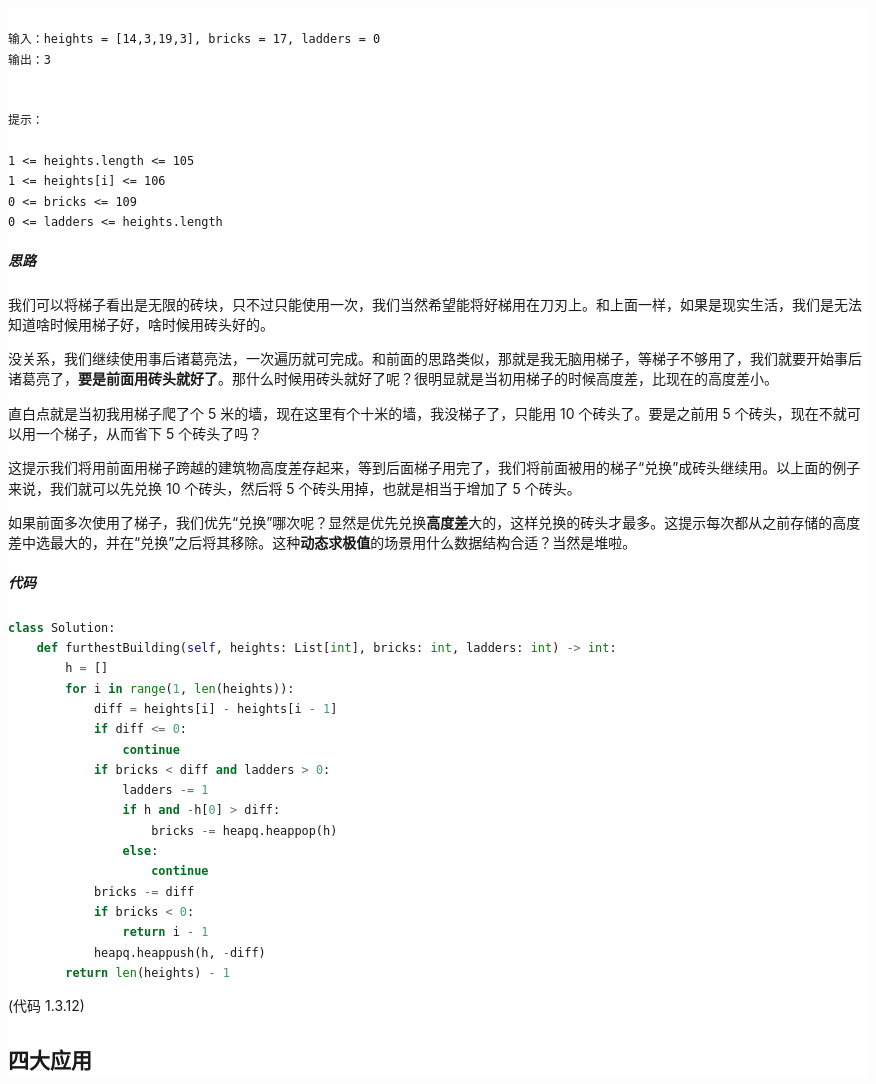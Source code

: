 ```

输入：heights = [14,3,19,3], bricks = 17, ladders = 0
输出：3
 

提示：

1 <= heights.length <= 105
1 <= heights[i] <= 106
0 <= bricks <= 109
0 <= ladders <= heights.length

```

##### 思路

我们可以将梯子看出是无限的砖块，只不过只能使用一次，我们当然希望能将好梯用在刀刃上。和上面一样，如果是现实生活，我们是无法知道啥时候用梯子好，啥时候用砖头好的。

没关系，我们继续使用事后诸葛亮法，一次遍历就可完成。和前面的思路类似，那就是我无脑用梯子，等梯子不够用了，我们就要开始事后诸葛亮了，**要是前面用砖头就好了**。那什么时候用砖头就好了呢？很明显就是当初用梯子的时候高度差，比现在的高度差小。

直白点就是当初我用梯子爬了个 5 米的墙，现在这里有个十米的墙，我没梯子了，只能用 10 个砖头了。要是之前用 5 个砖头，现在不就可以用一个梯子，从而省下 5 个砖头了吗？

这提示我们将用前面用梯子跨越的建筑物高度差存起来，等到后面梯子用完了，我们将前面被用的梯子“兑换”成砖头继续用。以上面的例子来说，我们就可以先兑换 10 个砖头，然后将 5 个砖头用掉，也就是相当于增加了 5 个砖头。

如果前面多次使用了梯子，我们优先“兑换”哪次呢？显然是优先兑换**高度差**大的，这样兑换的砖头才最多。这提示每次都从之前存储的高度差中选最大的，并在“兑换”之后将其移除。这种**动态求极值**的场景用什么数据结构合适？当然是堆啦。

##### 代码

```py
class Solution:
    def furthestBuilding(self, heights: List[int], bricks: int, ladders: int) -> int:
        h = []
        for i in range(1, len(heights)):
            diff = heights[i] - heights[i - 1]
            if diff <= 0:
                continue
            if bricks < diff and ladders > 0:
                ladders -= 1
                if h and -h[0] > diff:
                    bricks -= heapq.heappop(h)
                else:
                    continue
            bricks -= diff
            if bricks < 0:
                return i - 1
            heapq.heappush(h, -diff)
        return len(heights) - 1
```

(代码 1.3.12)

## 四大应用
